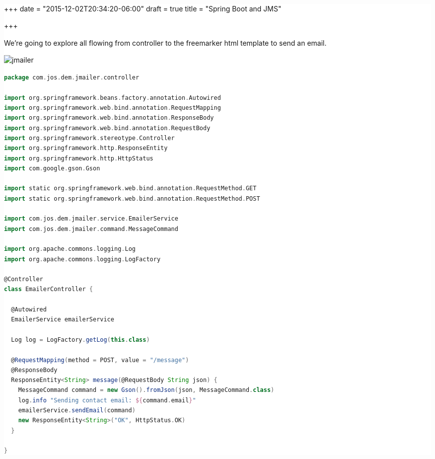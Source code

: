 +++
date = "2015-12-02T20:34:20-06:00"
draft = true
title = "Spring Boot and JMS"

+++

We’re going to explore all flowing from controller to the freemarker html template to send an email.

![jmailer](../../images/jmailer.png)

```groovy
package com.jos.dem.jmailer.controller

import org.springframework.beans.factory.annotation.Autowired
import org.springframework.web.bind.annotation.RequestMapping
import org.springframework.web.bind.annotation.ResponseBody
import org.springframework.web.bind.annotation.RequestBody
import org.springframework.stereotype.Controller
import org.springframework.http.ResponseEntity
import org.springframework.http.HttpStatus
import com.google.gson.Gson

import static org.springframework.web.bind.annotation.RequestMethod.GET
import static org.springframework.web.bind.annotation.RequestMethod.POST

import com.jos.dem.jmailer.service.EmailerService
import com.jos.dem.jmailer.command.MessageCommand

import org.apache.commons.logging.Log
import org.apache.commons.logging.LogFactory

@Controller
class EmailerController {

  @Autowired
  EmailerService emailerService

  Log log = LogFactory.getLog(this.class)

  @RequestMapping(method = POST, value = "/message")
  @ResponseBody
  ResponseEntity<String> message(@RequestBody String json) {
    MessageCommand command = new Gson().fromJson(json, MessageCommand.class)
    log.info "Sending contact email: ${command.email}"
    emailerService.sendEmail(command)
    new ResponseEntity<String>("OK", HttpStatus.OK)
  }

}
```
